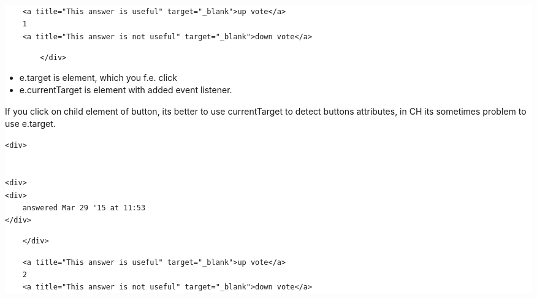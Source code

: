 
<div>
        
        <a title="This answer is useful" target="_blank">up vote</a>
        1
        <a title="This answer is not useful" target="_blank">down vote</a>




</div>

            </div>
            


<div>
    <div>
<ul>
<li>e.target is element, which you f.e. click</li>
<li>e.currentTarget is element with added event listener.</li>
</ul>

<p>If you click on child element of button, its better to use currentTarget to detect buttons attributes, in CH its sometimes problem to use e.target.</p>
    </div>
    <div>
    
            


    <div>
       

    <div>
    <div>
        answered Mar 29 '15 at 11:53
    </div>
    
    
</div>
    </div>
    </div>
</div>
    
        </div>
</div>

  

<div id="answer-40187434">
    <div>
            <div>
                

<div>
        
        <a title="This answer is useful" target="_blank">up vote</a>
        2
        <a title="This answer is not useful" target="_blank">down vote</a>




</div>
